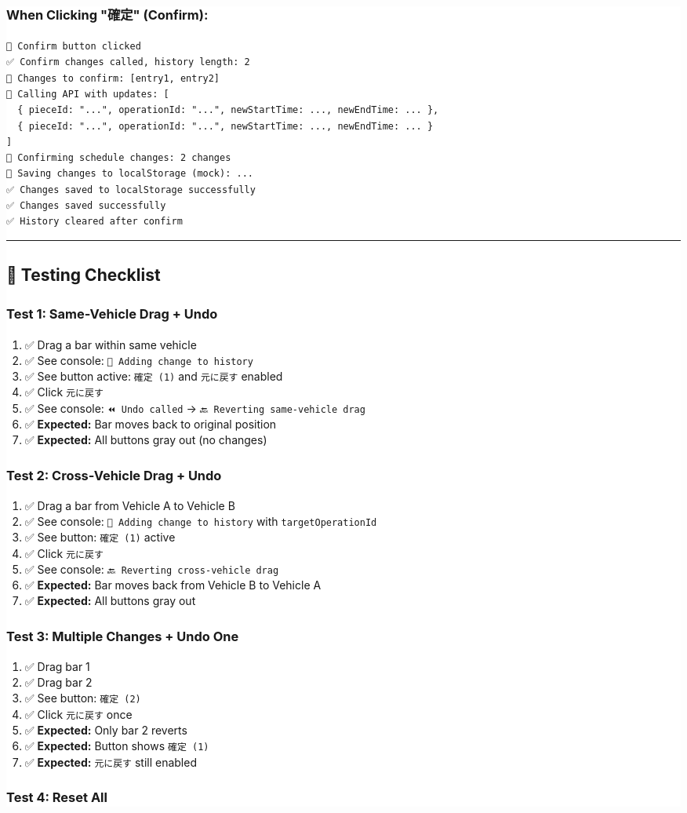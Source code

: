 ### **When Clicking "確定" (Confirm):**

```
💾 Confirm button clicked
✅ Confirm changes called, history length: 2
💾 Changes to confirm: [entry1, entry2]
💾 Calling API with updates: [
  { pieceId: "...", operationId: "...", newStartTime: ..., newEndTime: ... },
  { pieceId: "...", operationId: "...", newStartTime: ..., newEndTime: ... }
]
🔄 Confirming schedule changes: 2 changes
💾 Saving changes to localStorage (mock): ...
✅ Changes saved to localStorage successfully
✅ Changes saved successfully
✅ History cleared after confirm
```

---

## 🧪 Testing Checklist

### **Test 1: Same-Vehicle Drag + Undo**

1. ✅ Drag a bar within same vehicle
2. ✅ See console: `📝 Adding change to history`
3. ✅ See button active: `確定 (1)` and `元に戻す` enabled
4. ✅ Click `元に戻す`
5. ✅ See console: `⏪ Undo called` → `🔙 Reverting same-vehicle drag`
6. ✅ **Expected:** Bar moves back to original position
7. ✅ **Expected:** All buttons gray out (no changes)

### **Test 2: Cross-Vehicle Drag + Undo**

1. ✅ Drag a bar from Vehicle A to Vehicle B
2. ✅ See console: `📝 Adding change to history` with `targetOperationId`
3. ✅ See button: `確定 (1)` active
4. ✅ Click `元に戻す`
5. ✅ See console: `🔙 Reverting cross-vehicle drag`
6. ✅ **Expected:** Bar moves back from Vehicle B to Vehicle A
7. ✅ **Expected:** All buttons gray out

### **Test 3: Multiple Changes + Undo One**

1. ✅ Drag bar 1
2. ✅ Drag bar 2
3. ✅ See button: `確定 (2)`
4. ✅ Click `元に戻す` once
5. ✅ **Expected:** Only bar 2 reverts
6. ✅ **Expected:** Button shows `確定 (1)`
7. ✅ **Expected:** `元に戻す` still enabled

### **Test 4: Reset All**
